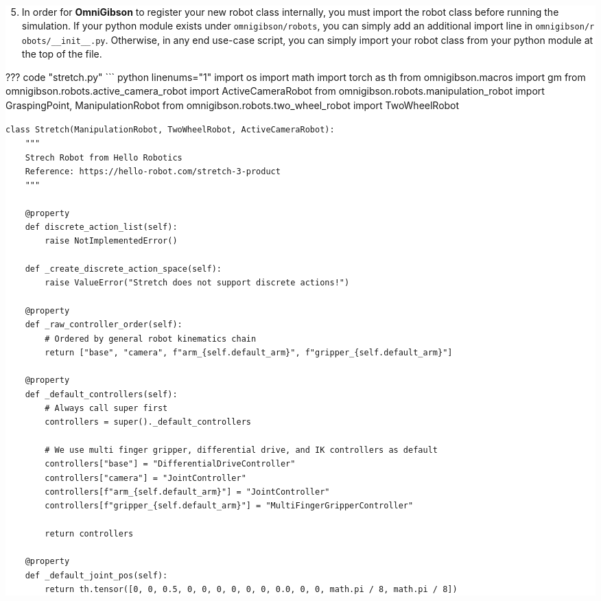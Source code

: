 5. In order for **OmniGibson** to register your new robot class internally, you must import the robot class before running the simulation. If your python module exists under `omnigibson/robots`, you can simply add an additional import line in `omnigibson/robots/__init__.py`. Otherwise, in any end use-case script, you can simply import your robot class from your python module at the top of the file.


??? code "stretch.py"
    ``` python linenums="1"
    import os
    import math
    import torch as th
    from omnigibson.macros import gm
    from omnigibson.robots.active_camera_robot import ActiveCameraRobot
    from omnigibson.robots.manipulation_robot import GraspingPoint, ManipulationRobot
    from omnigibson.robots.two_wheel_robot import TwoWheelRobot
    
    
    class Stretch(ManipulationRobot, TwoWheelRobot, ActiveCameraRobot):
        """
        Strech Robot from Hello Robotics
        Reference: https://hello-robot.com/stretch-3-product
        """
    
        @property
        def discrete_action_list(self):
            raise NotImplementedError()
    
        def _create_discrete_action_space(self):
            raise ValueError("Stretch does not support discrete actions!")
    
        @property
        def _raw_controller_order(self):
            # Ordered by general robot kinematics chain
            return ["base", "camera", f"arm_{self.default_arm}", f"gripper_{self.default_arm}"]
    
        @property
        def _default_controllers(self):
            # Always call super first
            controllers = super()._default_controllers
    
            # We use multi finger gripper, differential drive, and IK controllers as default
            controllers["base"] = "DifferentialDriveController"
            controllers["camera"] = "JointController"
            controllers[f"arm_{self.default_arm}"] = "JointController"
            controllers[f"gripper_{self.default_arm}"] = "MultiFingerGripperController"
    
            return controllers
    
        @property
        def _default_joint_pos(self):
            return th.tensor([0, 0, 0.5, 0, 0, 0, 0, 0, 0, 0.0, 0, 0, math.pi / 8, math.pi / 8])
    